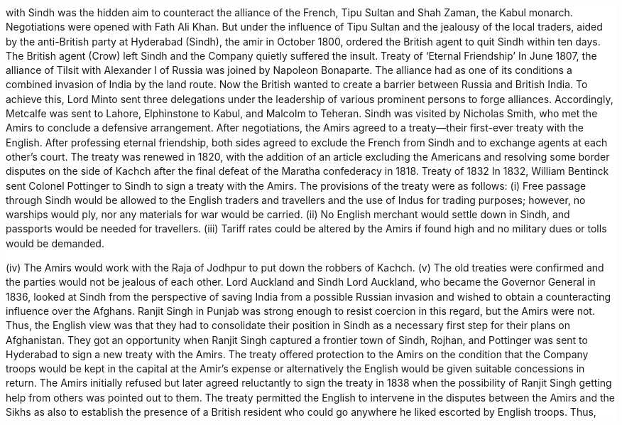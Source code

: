 with Sindh was the hidden aim to counteract the alliance of
the French, Tipu Sultan and Shah Zaman, the Kabul monarch.
Negotiations were opened with Fath Ali Khan. But under the
influence of Tipu Sultan and the jealousy of the local traders,
aided by the anti-British party at Hyderabad (Sindh), the amir
in October 1800, ordered the British agent to quit Sindh
within ten days. The British agent (Crow) left Sindh and the
Company quietly suffered the insult.
Treaty of ‘Eternal Friendship’
In June 1807, the alliance of Tilsit with Alexander I of Russia
was joined by Napoleon Bonaparte. The alliance had as one
of its conditions a combined invasion of India by the land
route. Now the British wanted to create a barrier between
Russia and British India. To achieve this, Lord Minto sent
three delegations under the leadership of various prominent
persons to forge alliances. Accordingly, Metcalfe was sent
to Lahore, Elphinstone to Kabul, and Malcolm to Teheran.
Sindh was visited by Nicholas Smith, who met the Amirs to
conclude a defensive arrangement. After negotiations, the
Amirs agreed to a treaty—their first-ever treaty with the
English. After professing eternal friendship, both sides
agreed to exclude the French from Sindh and to exchange
agents at each other’s court. The treaty was renewed in 1820,
with the addition of an article excluding the Americans and
resolving some border disputes on the side of Kachch after
the final defeat of the Maratha confederacy in 1818.
Treaty of 1832
In 1832, William Bentinck sent Colonel Pottinger to Sindh
to sign a treaty with the Amirs. The provisions of the treaty
were as follows:
(i) Free passage through Sindh would be allowed to the
English traders and travellers and the use of Indus for trading
purposes; however, no warships would ply, nor any materials
for war would be carried.
(ii) No English merchant would settle down in Sindh,
and passports would be needed for travellers.
(iii) Tariff rates could be altered by the Amirs if found
high and no military dues or tolls would be demanded.

(iv) The Amirs would work with the Raja of Jodhpur
to put down the robbers of Kachch.
(v) The old treaties were confirmed and the parties
would not be jealous of each other.
Lord Auckland and Sindh
Lord Auckland, who became the Governor General in 1836,
looked at Sindh from the perspective of saving India from
a possible Russian invasion and wished to obtain a counteracting
influence over the Afghans. Ranjit Singh in Punjab was strong
enough to resist coercion in this regard, but the Amirs were
not. Thus, the English view was that they had to consolidate
their position in Sindh as a necessary first step for their plans
on Afghanistan. They got an opportunity when Ranjit Singh
captured a frontier town of Sindh, Rojhan, and Pottinger was
sent to Hyderabad to sign a new treaty with the Amirs. The
treaty offered protection to the Amirs on the condition that
the Company troops would be kept in the capital at the Amir’s
expense or alternatively the English would be given suitable
concessions in return. The Amirs initially refused but later
agreed reluctantly to sign the treaty in 1838 when the
possibility of Ranjit Singh getting help from others was
pointed out to them. The treaty permitted the English to
intervene in the disputes between the Amirs and the Sikhs
as also to establish the presence of a British resident who
could go anywhere he liked escorted by English troops. Thus,